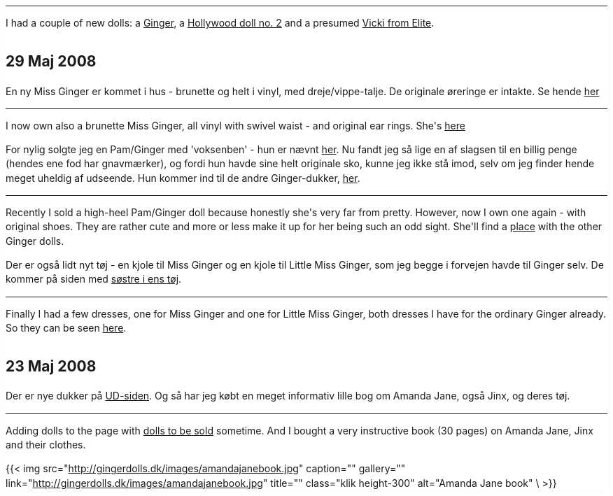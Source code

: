 ------------------------------------------------------------------------

I had a couple of new dolls: a [Ginger](ginger31), a [Hollywood doll no. 2](Hollywood) and a presumed [Vicki from Elite](pamlucy#Vicki).

## 29 Maj 2008

En ny Miss Ginger er kommet i hus - brunette og helt i vinyl, med
dreje/vippe-talje. De originale øreringe er intakte. Se hende
[her](fashiondolls#brunette)

------------------------------------------------------------------------

I now own also a brunette Miss Ginger, all vinyl with swivel waist - and
original ear rings. She's [here](fashiondolls#brunette)

For nylig solgte jeg en Pam/Ginger med 'voksenben' - hun er nævnt
[her](http://www.gingerdolls.dk/Ginger#ChaCha). Nu fandt jeg så
lige en af slagsen til en billig penge (hendes ene fod har gnavmærker),
og fordi hun havde sine helt originale sko, kunne jeg ikke stå imod,
selv om jeg finder hende meget uheldig af udseende. Hun kommer ind til
de andre Ginger-dukker, [her](ginger30).

------------------------------------------------------------------------

Recently I sold a high-heel Pam/Ginger doll because honestly she's very
far from pretty. However, now I own one again - with original shoes.
They are rather cute and more or less make it up for her being such an
odd sight. She'll find a [place](ginger30) with the other Ginger dolls.

Der er også lidt nyt tøj - en kjole til Miss Ginger og en kjole til
Little Miss Ginger, som jeg begge i forvejen havde til Ginger selv. De
kommer på siden med [søstre i ens tøj](Soestre#LMG).

------------------------------------------------------------------------

Finally I had a few dresses, one for Miss Ginger and one for Little Miss
Ginger, both dresses I have for the ordinary Ginger already. So they can
be seen [here](soestre#LMG).

## 23 Maj 2008
Der er nye dukker på [UD-siden](ud). Og så har jeg købt en meget
informativ lille bog om Amanda Jane, også Jinx, og deres tøj.

------------------------------------------------------------------------

Adding dolls to the page with [dolls to be sold](ud) sometime. And I
bought a very instructive book (30 pages) on Amanda Jane, Jinx and their
clothes.


{{< img src="http://gingerdolls.dk/images/amandajanebook.jpg" 
    caption="" 
    gallery=""
    link="http://gingerdolls.dk/images/amandajanebook.jpg" 
    title=""
    class="klik height-300" 
    alt="Amanda Jane book" 
\ >}}
